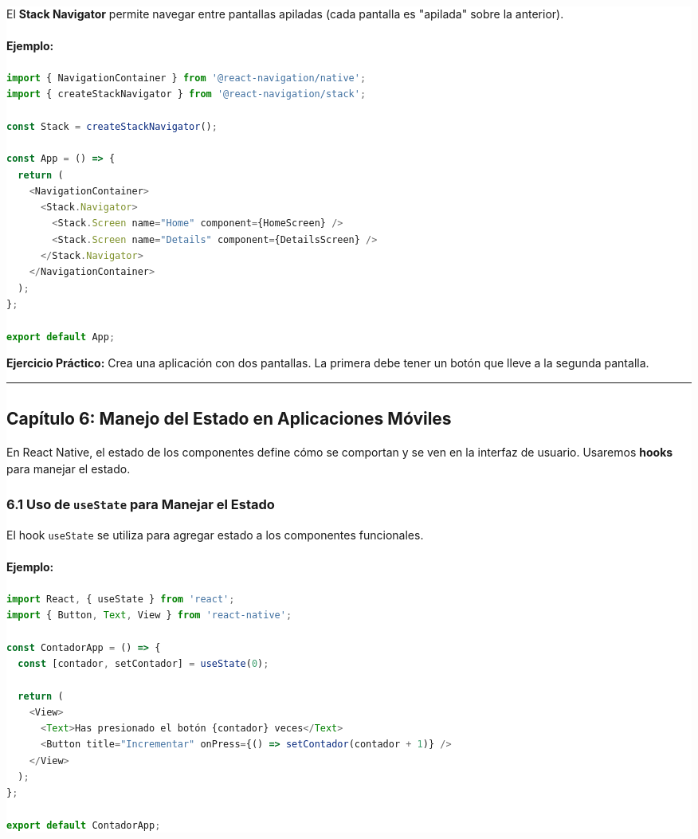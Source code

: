 El **Stack Navigator** permite navegar entre pantallas apiladas (cada pantalla es "apilada" sobre la anterior).

#### Ejemplo:
```javascript
import { NavigationContainer } from '@react-navigation/native';
import { createStackNavigator } from '@react-navigation/stack';

const Stack = createStackNavigator();

const App = () => {
  return (
    <NavigationContainer>
      <Stack.Navigator>
        <Stack.Screen name="Home" component={HomeScreen} />
        <Stack.Screen name="Details" component={DetailsScreen} />
      </Stack.Navigator>
    </NavigationContainer>
  );
};

export default App;
```

**Ejercicio Práctico:**
Crea una aplicación con dos pantallas. La primera debe tener un botón que lleve a la segunda pantalla.

---

## **Capítulo 6: Manejo del Estado en Aplicaciones Móviles**

En React Native, el estado de los componentes define cómo se comportan y se ven en la interfaz de usuario. Usaremos **hooks** para manejar el estado.

### 6.1 Uso de `useState` para Manejar el Estado

El hook `useState` se utiliza para agregar estado a los componentes funcionales.

#### Ejemplo:
```javascript
import React, { useState } from 'react';
import { Button, Text, View } from 'react-native';

const ContadorApp = () => {
  const [contador, setContador] = useState(0);

  return (
    <View>
      <Text>Has presionado el botón {contador} veces</Text>
      <Button title="Incrementar" onPress={() => setContador(contador + 1)} />
    </View>
  );
};

export default ContadorApp;
```
